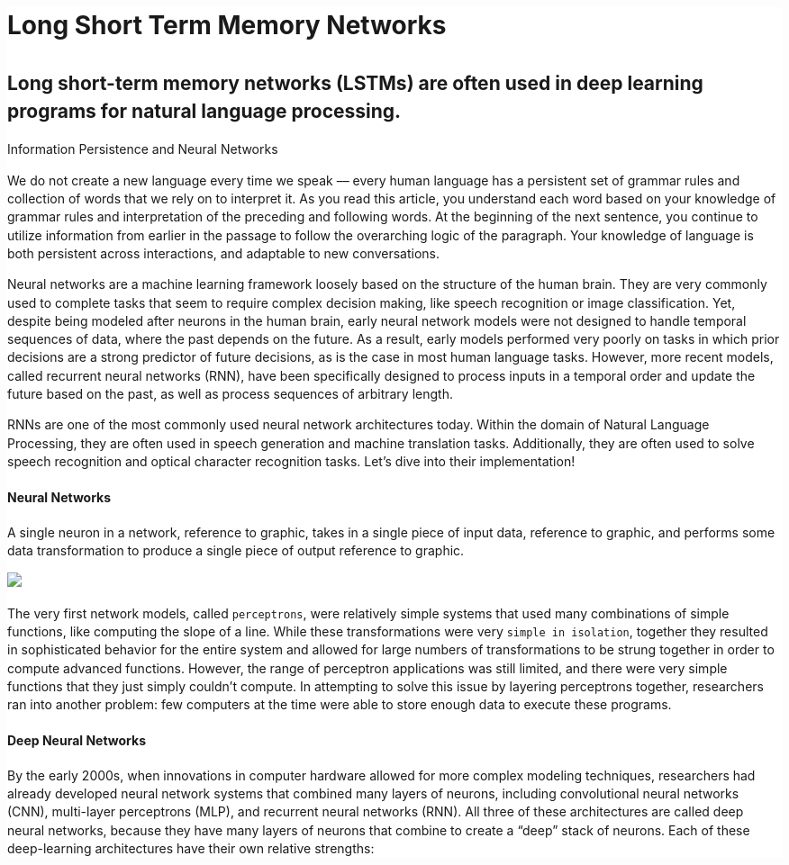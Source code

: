 # Long Short Term Memory Networks

## Long short-term memory networks (LSTMs) are often used in deep learning programs for natural language processing.



Information Persistence and Neural Networks

We do not create a new language every time we speak –– every human language has a persistent set of grammar rules and collection of words that we rely on to interpret it. As you read this article, you understand each word based on your knowledge of grammar rules and interpretation of the preceding and following words. At the beginning of the next sentence, you continue to utilize information from earlier in the passage to follow the overarching logic of the paragraph. Your knowledge of language is both persistent across interactions, and adaptable to new conversations.

Neural networks are a machine learning framework loosely based on the structure of the human brain. They are very commonly used to complete tasks that seem to require complex decision making, like speech recognition or image classification. Yet, despite being modeled after neurons in the human brain, early neural network models were not designed to handle temporal sequences of data, where the past depends on the future. As a result, early models performed very poorly on tasks in which prior decisions are a strong predictor of future decisions, as is the case in most human language tasks. However, more recent models, called recurrent neural networks (RNN), have been specifically designed to process inputs in a temporal order and update the future based on the past, as well as process sequences of arbitrary length.

RNNs are one of the most commonly used neural network architectures today. Within the domain of Natural Language Processing, they are often used in speech generation and machine translation tasks. Additionally, they are often used to solve speech recognition and optical character recognition tasks. Let’s dive into their implementation!

#### Neural Networks

A single neuron in a network, reference to graphic, takes in a single piece of input data, reference to graphic, and performs some data transformation to produce a single piece of output reference to graphic.    

![](https://content.codecademy.com/programs/chatbots/articles/lstm/perceptron.png)


 The very first network models, called `perceptrons`, were relatively simple systems that used many combinations of simple functions, like computing the slope of a line. While these transformations were very `simple in isolation`, together they resulted in sophisticated behavior for the entire system and allowed for large numbers of transformations to be strung together in order to compute advanced functions. However, the range of perceptron applications was still limited, and there were very simple functions that they just simply couldn’t compute. In attempting to solve this issue by layering perceptrons together, researchers ran into another problem: few computers at the time were able to store enough data to execute these programs.

#### Deep Neural Networks

By the early 2000s, when innovations in computer hardware allowed for more complex modeling techniques, researchers had already developed neural network systems that combined many layers of neurons, including convolutional neural networks (CNN), multi-layer perceptrons (MLP), and recurrent neural networks (RNN). All three of these architectures are called deep neural networks, because they have many layers of neurons that combine to create a “deep” stack of neurons. Each of these deep-learning architectures have their own relative strengths:
